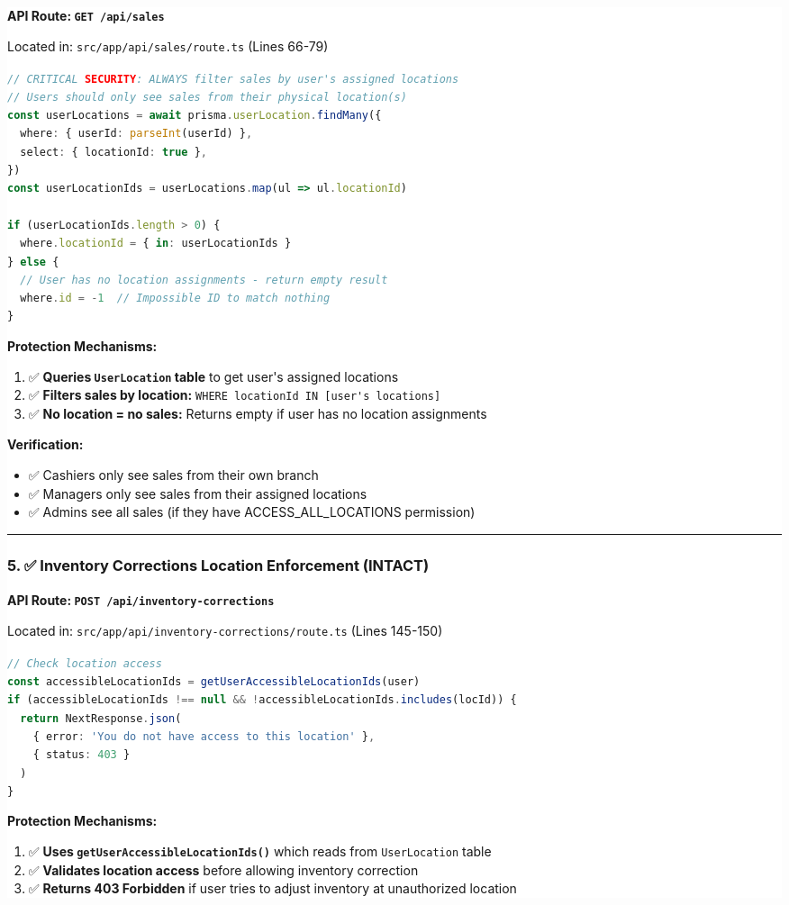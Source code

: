 **API Route: `GET /api/sales`**

Located in: `src/app/api/sales/route.ts` (Lines 66-79)

```typescript
// CRITICAL SECURITY: ALWAYS filter sales by user's assigned locations
// Users should only see sales from their physical location(s)
const userLocations = await prisma.userLocation.findMany({
  where: { userId: parseInt(userId) },
  select: { locationId: true },
})
const userLocationIds = userLocations.map(ul => ul.locationId)

if (userLocationIds.length > 0) {
  where.locationId = { in: userLocationIds }
} else {
  // User has no location assignments - return empty result
  where.id = -1  // Impossible ID to match nothing
}
```

**Protection Mechanisms:**
1. ✅ **Queries `UserLocation` table** to get user's assigned locations
2. ✅ **Filters sales by location:** `WHERE locationId IN [user's locations]`
3. ✅ **No location = no sales:** Returns empty if user has no location assignments

**Verification:**
- ✅ Cashiers only see sales from their own branch
- ✅ Managers only see sales from their assigned locations
- ✅ Admins see all sales (if they have ACCESS_ALL_LOCATIONS permission)

---

### 5. ✅ Inventory Corrections Location Enforcement (INTACT)

**API Route: `POST /api/inventory-corrections`**

Located in: `src/app/api/inventory-corrections/route.ts` (Lines 145-150)

```typescript
// Check location access
const accessibleLocationIds = getUserAccessibleLocationIds(user)
if (accessibleLocationIds !== null && !accessibleLocationIds.includes(locId)) {
  return NextResponse.json(
    { error: 'You do not have access to this location' },
    { status: 403 }
  )
}
```

**Protection Mechanisms:**
1. ✅ **Uses `getUserAccessibleLocationIds()`** which reads from `UserLocation` table
2. ✅ **Validates location access** before allowing inventory correction
3. ✅ **Returns 403 Forbidden** if user tries to adjust inventory at unauthorized location
